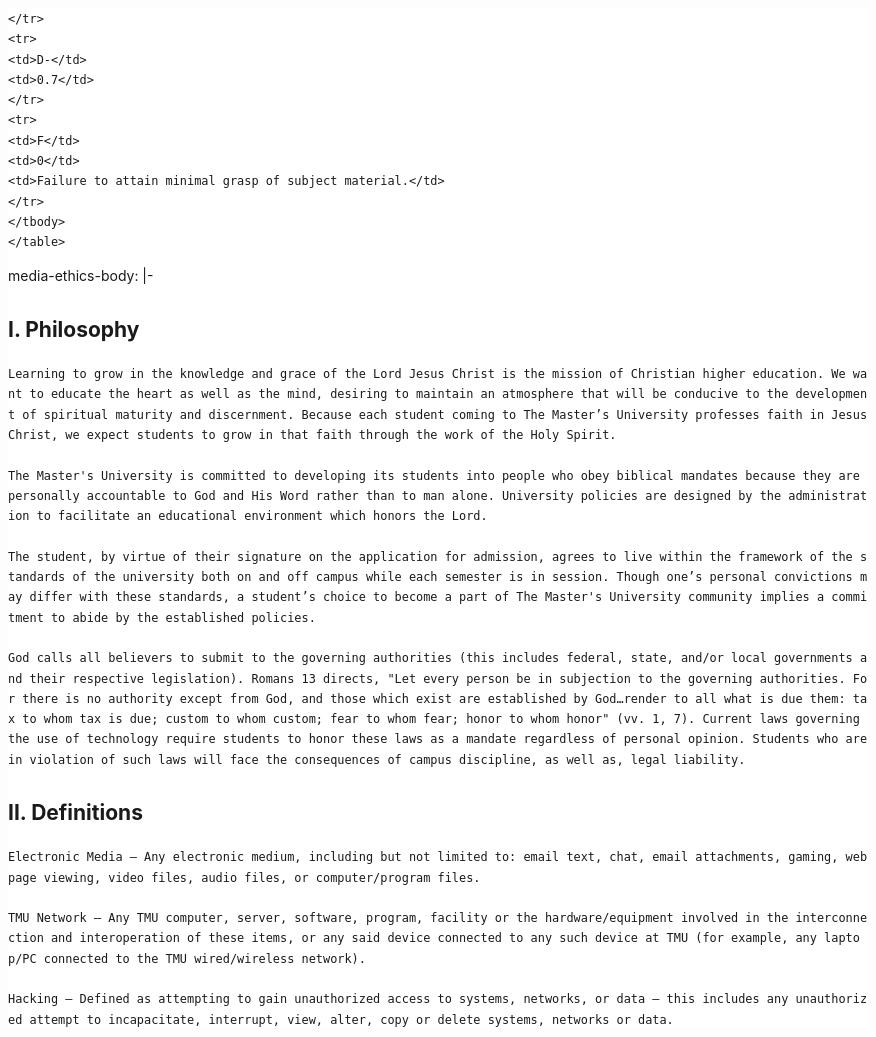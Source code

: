     </tr>
    <tr>
    <td>D-</td>
    <td>0.7</td>
    </tr>
    <tr>
    <td>F</td>
    <td>0</td>
    <td>Failure to attain minimal grasp of subject material.</td>
    </tr>
    </tbody>
    </table>
media-ethics-body: |-
  ## I. Philosophy

    Learning to grow in the knowledge and grace of the Lord Jesus Christ is the mission of Christian higher education. We want to educate the heart as well as the mind, desiring to maintain an atmosphere that will be conducive to the development of spiritual maturity and discernment. Because each student coming to The Master’s University professes faith in Jesus Christ, we expect students to grow in that faith through the work of the Holy Spirit.

    The Master's University is committed to developing its students into people who obey biblical mandates because they are personally accountable to God and His Word rather than to man alone. University policies are designed by the administration to facilitate an educational environment which honors the Lord.

    The student, by virtue of their signature on the application for admission, agrees to live within the framework of the standards of the university both on and off campus while each semester is in session. Though one’s personal convictions may differ with these standards, a student’s choice to become a part of The Master's University community implies a commitment to abide by the established policies.

    God calls all believers to submit to the governing authorities (this includes federal, state, and/or local governments and their respective legislation). Romans 13 directs, "Let every person be in subjection to the governing authorities. For there is no authority except from God, and those which exist are established by God…render to all what is due them: tax to whom tax is due; custom to whom custom; fear to whom fear; honor to whom honor" (vv. 1, 7). Current laws governing the use of technology require students to honor these laws as a mandate regardless of personal opinion. Students who are in violation of such laws will face the consequences of campus discipline, as well as, legal liability.

  ## II. Definitions

    Electronic Media – Any electronic medium, including but not limited to: email text, chat, email attachments, gaming, web page viewing, video files, audio files, or computer/program files.

    TMU Network – Any TMU computer, server, software, program, facility or the hardware/equipment involved in the interconnection and interoperation of these items, or any said device connected to any such device at TMU (for example, any laptop/PC connected to the TMU wired/wireless network).

    Hacking – Defined as attempting to gain unauthorized access to systems, networks, or data – this includes any unauthorized attempt to incapacitate, interrupt, view, alter, copy or delete systems, networks or data.
